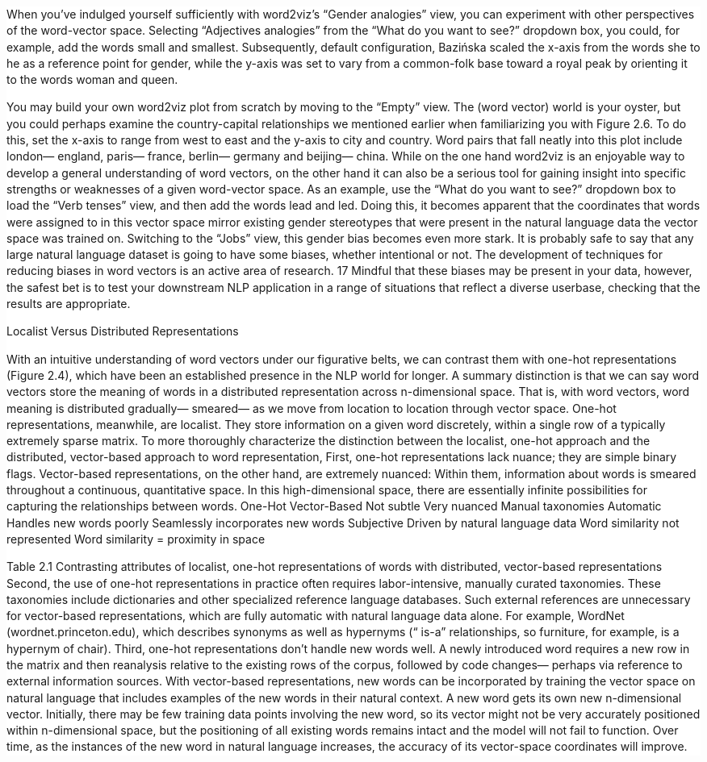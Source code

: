 When you’ve indulged yourself sufficiently with word2viz’s “Gender analogies” view, you can experiment with other perspectives of the word-vector space. Selecting “Adjectives analogies” from the “What do you want to see?” dropdown box, you could, for example, add the words small and smallest. Subsequently, default configuration, Bazińska scaled the x-axis from the words she to he as a reference point for gender, while the y-axis was set to vary from a common-folk base toward a royal peak by orienting it to the words woman and queen. 

You may build your own word2viz plot from scratch by moving to the “Empty” view. The (word vector) world is your oyster, but you could perhaps examine the country-capital relationships we mentioned earlier when familiarizing you with Figure 2.6. To do this, set the x-axis to range from west to east and the y-axis to city and country. Word pairs that fall neatly into this plot include london— england, paris— france, berlin— germany and beijing— china.
While on the one hand word2viz is an enjoyable way to develop a general understanding of word vectors, on the other hand it can also be a serious tool for gaining insight into specific strengths or weaknesses of a given word-vector space. As an example, use the “What do you want to see?” dropdown box to load the “Verb tenses” view, and then add the words lead and led. Doing this, it becomes apparent that the coordinates that words were assigned to in this vector space mirror existing gender stereotypes that were present in the natural language data the vector space was trained on. Switching to the “Jobs” view, this gender bias becomes even more stark. It is probably safe to say that any large natural language dataset is going to have some biases, whether intentional or not. The development of techniques for reducing biases in word vectors is an active area of research. 17 Mindful that these biases may be present in your data, however, the safest bet is to test your downstream NLP application in a range of situations that reflect a diverse userbase, checking that the results are appropriate.

Localist Versus Distributed Representations 

With an intuitive understanding of word vectors under our figurative belts, we can contrast them with one-hot representations (Figure 2.4), which have been an established presence in the NLP world for longer. A summary distinction is that we can say word vectors store the meaning of words in a distributed representation across n-dimensional space. That is, with word vectors, word meaning is distributed gradually— smeared— as we move from location to location through vector space. One-hot representations, meanwhile, are localist. They store information on a given word discretely, within a single row of a typically extremely sparse matrix. To more thoroughly characterize the distinction between the localist, one-hot approach and the distributed, vector-based approach to word representation, 
First, one-hot representations lack nuance; they are simple binary flags. Vector-based representations, on the other hand, are extremely nuanced: Within them, information about words is smeared throughout a continuous, quantitative space. In this high-dimensional space, there are essentially infinite possibilities for capturing the relationships between words.
One-Hot	Vector-Based
Not subtle	Very nuanced
Manual taxonomies	Automatic
Handles new words poorly	Seamlessly incorporates new words
Subjective	Driven by natural language data
Word similarity not represented	Word similarity = proximity in space 

Table 2.1 Contrasting attributes of localist, one-hot representations of words with distributed, vector-based representations 
Second, the use of one-hot representations in practice often requires labor-intensive, manually curated taxonomies. These taxonomies include dictionaries and other specialized reference language databases. Such external references are unnecessary for vector-based representations, which are fully automatic with natural language data alone. For example, WordNet (wordnet.princeton.edu), which describes synonyms as well as hypernyms (“ is-a” relationships, so furniture, for example, is a hypernym of chair). 
Third, one-hot representations don’t handle new words well. A newly introduced word requires a new row in the matrix and then reanalysis relative to the existing rows of the corpus, followed by code changes— perhaps via reference to external information sources. With vector-based representations, new words can be incorporated by training the vector space on natural language that includes examples of the new words in their natural context. A new word gets its own new n-dimensional vector. Initially, there may be few training data points involving the new word, so its vector might not be very accurately positioned within n-dimensional space, but the positioning of all existing words remains intact and the model will not fail to function. Over time, as the instances of the new word in natural language increases, the accuracy of its vector-space coordinates will improve. 